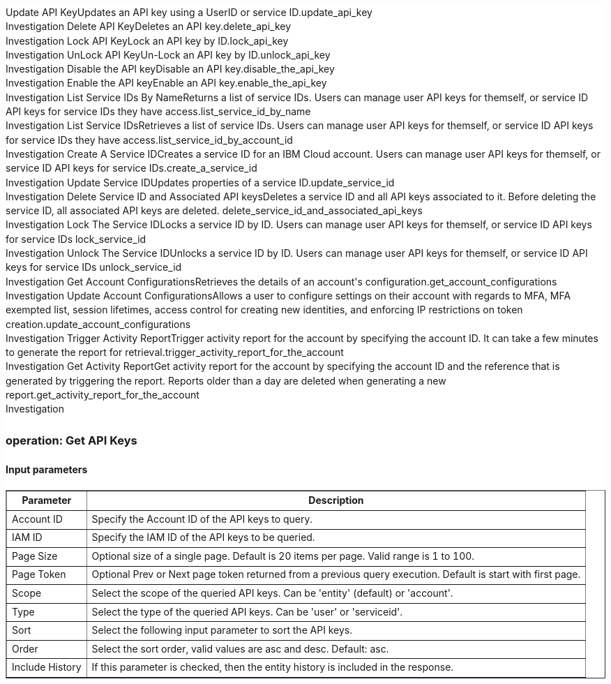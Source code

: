 <tr><td>Update API Key</td><td>Updates an API key using a UserID or service ID.</td><td>update_api_key <br/>Investigation</td></tr>
<tr><td>Delete API Key</td><td>Deletes an API key.</td><td>delete_api_key <br/>Investigation</td></tr>
<tr><td>Lock API Key</td><td>Lock an API key by ID.</td><td>lock_api_key <br/>Investigation</td></tr>
<tr><td>UnLock API Key</td><td>Un-Lock an API key by ID.</td><td>unlock_api_key <br/>Investigation</td></tr>
<tr><td>Disable the API key</td><td>Disable an API key.</td><td>disable_the_api_key <br/>Investigation</td></tr>
<tr><td>Enable the API key</td><td>Enable an API key.</td><td>enable_the_api_key <br/>Investigation</td></tr>
<tr><td>List Service IDs By Name</td><td>Returns a list of service IDs. Users can manage user API keys for themself, or service ID API keys for service IDs they have access.</td><td>list_service_id_by_name <br/>Investigation</td></tr>
<tr><td>List Service IDs</td><td>Retrieves a list of service IDs. Users can manage user API keys for themself, or service ID API keys for service IDs they have access.</td><td>list_service_id_by_account_id <br/>Investigation</td></tr>
<tr><td>Create A Service ID</td><td>Creates a service ID for an IBM Cloud account. Users can manage user API keys for themself, or service ID API keys for service IDs.</td><td>create_a_service_id <br/>Investigation</td></tr>
<tr><td>Update Service ID</td><td>Updates properties of a service ID.</td><td>update_service_id <br/>Investigation</td></tr>
<tr><td>Delete Service ID and Associated API keys</td><td>Deletes a service ID and all API keys associated to it. Before deleting the service ID, all associated API keys are deleted. </td><td>delete_service_id_and_associated_api_keys <br/>Investigation</td></tr>
<tr><td>Lock The Service ID</td><td>Locks a service ID by ID. Users can manage user API keys for themself, or service ID API keys for service IDs </td><td>lock_service_id <br/>Investigation</td></tr>
<tr><td>Unlock The Service ID</td><td>Unlocks a service ID by ID. Users can manage user API keys for themself, or service ID API keys for service IDs </td><td>unlock_service_id <br/>Investigation</td></tr>
<tr><td>Get Account Configurations</td><td>Retrieves the details of an account's configuration.</td><td>get_account_configurations <br/>Investigation</td></tr>
<tr><td>Update Account Configurations</td><td>Allows a user to configure settings on their account with regards to MFA, MFA exempted list, session lifetimes, access control for creating new identities, and enforcing IP restrictions on token creation.</td><td>update_account_configurations <br/>Investigation</td></tr>
<tr><td>Trigger Activity Report</td><td>Trigger activity report for the account by specifying the account ID. It can take a few minutes to generate the report for retrieval.</td><td>trigger_activity_report_for_the_account <br/>Investigation</td></tr>
<tr><td>Get Activity Report</td><td>Get activity report for the account by specifying the account ID and the reference that is generated by triggering the report. Reports older than a day are deleted when generating a new report.</td><td>get_activity_report_for_the_account <br/>Investigation</td></tr>
</tbody></table>

### operation: Get API Keys
#### Input parameters
<table border=1><thead><tr><th>Parameter</th><th>Description</th></tr></thead><tbody><tr><td>Account ID</td><td>Specify the Account ID of the API keys to query.
</td></tr><tr><td>IAM ID</td><td>Specify the IAM ID of the API keys to be queried.
</td></tr><tr><td>Page Size</td><td>Optional size of a single page. Default is 20 items per page. Valid range is 1 to 100.
</td></tr><tr><td>Page Token</td><td>Optional Prev or Next page token returned from a previous query execution. Default is start with first page.
</td></tr><tr><td>Scope</td><td>Select the scope of the queried API keys. Can be 'entity' (default) or 'account'.
</td></tr><tr><td>Type</td><td>Select the type of the queried API keys. Can be 'user' or 'serviceid'.
</td></tr><tr><td>Sort</td><td>Select the following input parameter to sort the API keys.
</td></tr><tr><td>Order</td><td>Select the sort order, valid values are asc and desc. Default: asc.
</td></tr><tr><td>Include History</td><td>If this parameter is checked, then the entity history is included in the response.